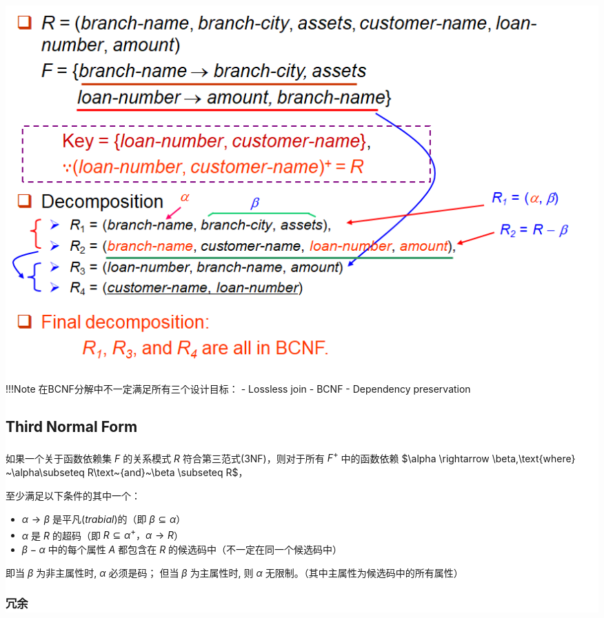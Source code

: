 ![5-12](pic/5-12.jpg) 

!!!Note
	在BCNF分解中不一定满足所有三个设计目标：
	- Lossless join 
	- BCNF
 	- Dependency preservation 



## Third Normal Form 

如果一个关于函数依赖集 $F$ 的关系模式 $R$ 符合第三范式(3NF)，则对于所有 $F^+$ 中的函数依赖 $\alpha \rightarrow \beta,\text{where} ~\alpha\subseteq R\text~{and}~\beta \subseteq R$， 

至少满足以下条件的其中一个：

- $\alpha \rightarrow \beta$ 是平凡(*trabial*)的（即 $\beta \subseteq \alpha$）
- $\alpha$ 是 $R$ 的超码（即 $R\subseteq\alpha ^+，\alpha \rightarrow R$）
- $\beta - \alpha$ 中的每个属性 $A$ 都包含在 $R$ 的候选码中（不一定在同一个候选码中）

即当 $\beta$ 为非主属性时, $\alpha$ 必须是码； 但当 $\beta$ 为主属性时, 则 $\alpha$ 无限制。（其中主属性为候选码中的所有属性）

### 冗余

